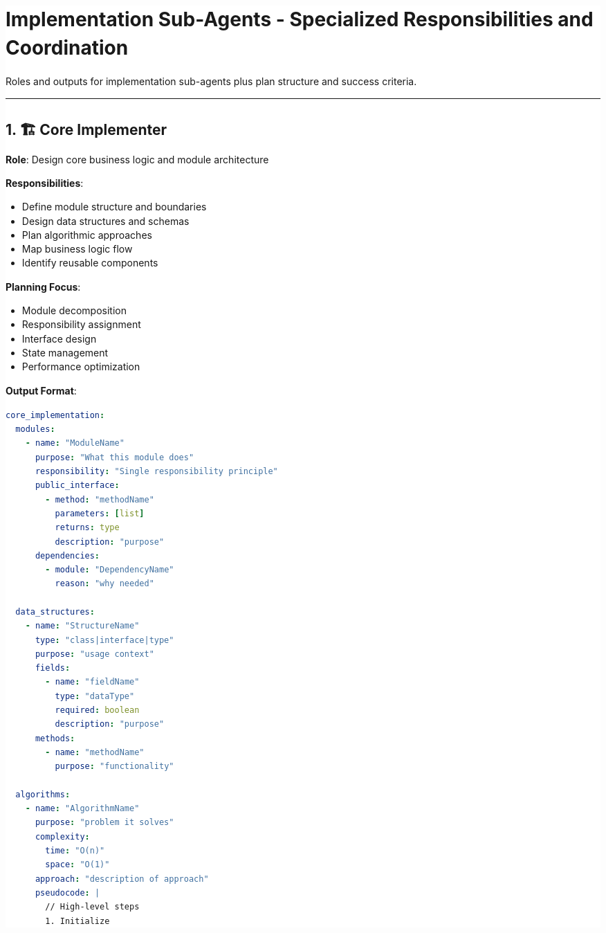 # Implementation Sub-Agents - Specialized Responsibilities and Coordination

Roles and outputs for implementation sub-agents plus plan structure and success criteria.

---

## 1. 🏗️ Core Implementer

**Role**: Design core business logic and module architecture

**Responsibilities**:
- Define module structure and boundaries
- Design data structures and schemas
- Plan algorithmic approaches
- Map business logic flow
- Identify reusable components

**Planning Focus**:
- Module decomposition
- Responsibility assignment
- Interface design
- State management
- Performance optimization

**Output Format**:
```yaml
core_implementation:
  modules:
    - name: "ModuleName"
      purpose: "What this module does"
      responsibility: "Single responsibility principle"
      public_interface:
        - method: "methodName"
          parameters: [list]
          returns: type
          description: "purpose"
      dependencies:
        - module: "DependencyName"
          reason: "why needed"

  data_structures:
    - name: "StructureName"
      type: "class|interface|type"
      purpose: "usage context"
      fields:
        - name: "fieldName"
          type: "dataType"
          required: boolean
          description: "purpose"
      methods:
        - name: "methodName"
          purpose: "functionality"

  algorithms:
    - name: "AlgorithmName"
      purpose: "problem it solves"
      complexity:
        time: "O(n)"
        space: "O(1)"
      approach: "description of approach"
      pseudocode: |
        // High-level steps
        1. Initialize
```